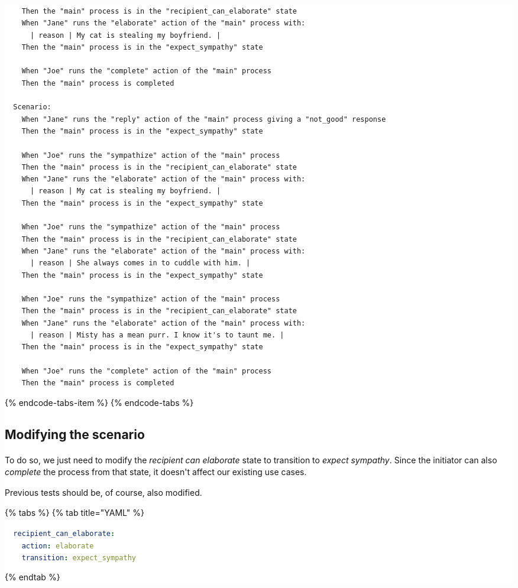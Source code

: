 ```text
    Then the "main" process is in the "recipient_can_elaborate" state
    When "Jane" runs the "elaborate" action of the "main" process with:
      | reason | My cat is stealing my boyfriend. |
    Then the "main" process is in the "expect_sympathy" state
    
    When "Joe" runs the "complete" action of the "main" process
    Then the "main" process is completed
    
  Scenario:
    When "Jane" runs the "reply" action of the "main" process giving a "not_good" response
    Then the "main" process is in the "expect_sympathy" state
    
    When "Joe" runs the "sympathize" action of the "main" process
    Then the "main" process is in the "recipient_can_elaborate" state
    When "Jane" runs the "elaborate" action of the "main" process with:
      | reason | My cat is stealing my boyfriend. |
    Then the "main" process is in the "expect_sympathy" state
    
    When "Joe" runs the "sympathize" action of the "main" process
    Then the "main" process is in the "recipient_can_elaborate" state
    When "Jane" runs the "elaborate" action of the "main" process with:
      | reason | She always comes in to cuddle with him. |
    Then the "main" process is in the "expect_sympathy" state
    
    When "Joe" runs the "sympathize" action of the "main" process
    Then the "main" process is in the "recipient_can_elaborate" state
    When "Jane" runs the "elaborate" action of the "main" process with:
      | reason | Misty has a mean purr. I know it's to taunt me. |
    Then the "main" process is in the "expect_sympathy" state
    
    When "Joe" runs the "complete" action of the "main" process
    Then the "main" process is completed    
```
{% endcode-tabs-item %}
{% endcode-tabs %}

## Modifying the scenario

To do so, we just need to modify the _recipient can elaborate_ state to transition to _expect sympathy_. Since the initiator can also _complete_ the process from that state, it doesn't affect our existing use cases.

Previous tests should be, of course, also modified.

{% tabs %}
{% tab title="YAML" %}
```yaml
  recipient_can_elaborate:
    action: elaborate
    transition: expect_sympathy
```
{% endtab %}
